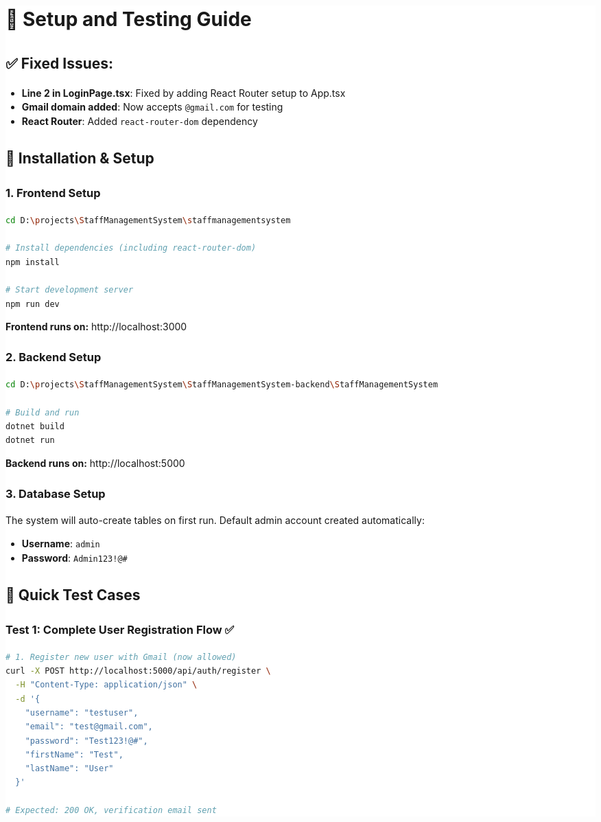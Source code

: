 # 🚀 Setup and Testing Guide

## ✅ **Fixed Issues:**
- **Line 2 in LoginPage.tsx**: Fixed by adding React Router setup to App.tsx
- **Gmail domain added**: Now accepts `@gmail.com` for testing
- **React Router**: Added `react-router-dom` dependency

## 🔧 **Installation & Setup**

### **1. Frontend Setup**
```bash
cd D:\projects\StaffManagementSystem\staffmanagementsystem

# Install dependencies (including react-router-dom)
npm install

# Start development server
npm run dev
```
**Frontend runs on:** http://localhost:3000

### **2. Backend Setup**
```bash
cd D:\projects\StaffManagementSystem\StaffManagementSystem-backend\StaffManagementSystem

# Build and run
dotnet build
dotnet run
```
**Backend runs on:** http://localhost:5000

### **3. Database Setup**
The system will auto-create tables on first run. Default admin account created automatically:
- **Username**: `admin`
- **Password**: `Admin123!@#`

## 🧪 **Quick Test Cases**

### **Test 1: Complete User Registration Flow** ✅
```bash
# 1. Register new user with Gmail (now allowed)
curl -X POST http://localhost:5000/api/auth/register \
  -H "Content-Type: application/json" \
  -d '{
    "username": "testuser",
    "email": "test@gmail.com",
    "password": "Test123!@#",
    "firstName": "Test",
    "lastName": "User"
  }'

# Expected: 200 OK, verification email sent
```
